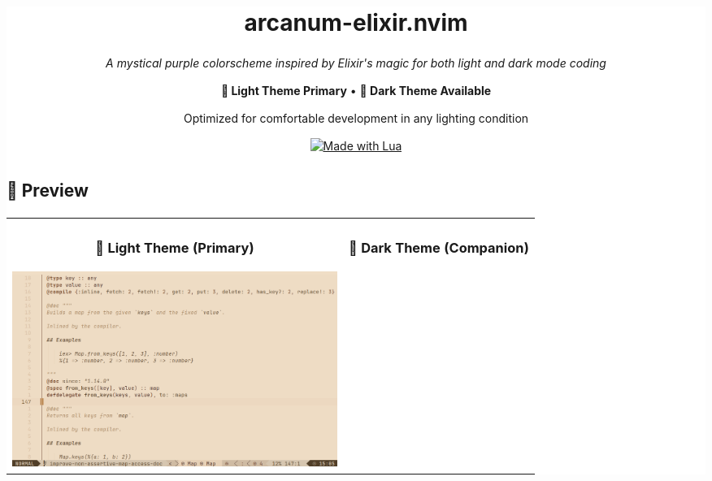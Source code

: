<div align="center">
      <h1>arcanum-elixir.nvim</h1>
      <p><em>A mystical purple colorscheme inspired by Elixir's magic for both light and dark mode coding</em></p>
      <p><strong>🌅 Light Theme Primary</strong> • <strong>🌙 Dark Theme Available</strong></p>
      <p>Optimized for comfortable development in any lighting condition</p>
</div>

<p align="center"> 
      <a href="#"><img alt="Made with Lua" src="https://img.shields.io/badge/Made%20with%20Lua-blueviolet.svg?style=for-the-badge&logo=lua" style="vertical-align:center" /></a>
</p>

## 📸 Preview

<div align="center">
  
  <table>
    <tr>
      <td align="center">
        <h3>🌅 Light Theme (Primary)</h3>
        <img src="light.png" alt="ArcanumElixir.nvim Light Theme" width="400"/>
      </td>
      <td align="center">
        <h3>🌙 Dark Theme (Companion)</h3>